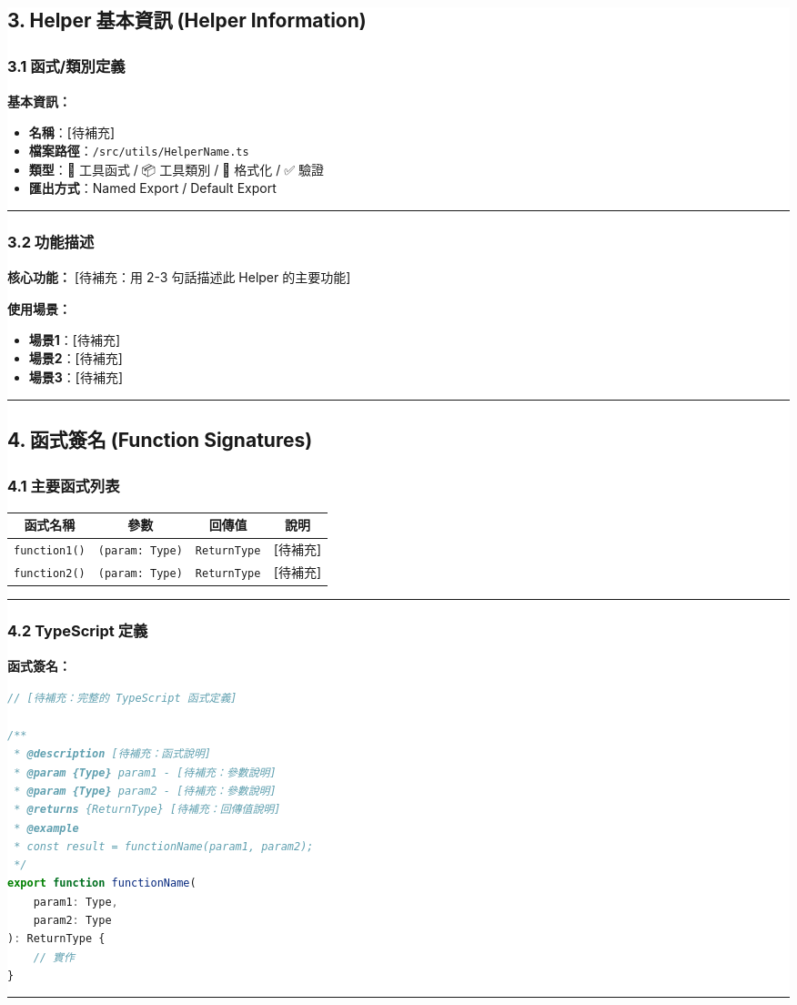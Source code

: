 
## 3. Helper 基本資訊 (Helper Information)

### 3.1 函式/類別定義

**基本資訊：**
- **名稱**：[待補充]
- **檔案路徑**：`/src/utils/HelperName.ts`
- **類型**：🔧 工具函式 / 📦 工具類別 / 🎨 格式化 / ✅ 驗證
- **匯出方式**：Named Export / Default Export

---

### 3.2 功能描述

**核心功能：**
[待補充：用 2-3 句話描述此 Helper 的主要功能]

**使用場景：**
- **場景1**：[待補充]
- **場景2**：[待補充]
- **場景3**：[待補充]

---

## 4. 函式簽名 (Function Signatures)

### 4.1 主要函式列表

| 函式名稱 | 參數 | 回傳值 | 說明 |
|---------|------|--------|------|
| `function1()` | `(param: Type)` | `ReturnType` | [待補充] |
| `function2()` | `(param: Type)` | `ReturnType` | [待補充] |

---

### 4.2 TypeScript 定義

**函式簽名：**
```typescript
// [待補充：完整的 TypeScript 函式定義]

/**
 * @description [待補充：函式說明]
 * @param {Type} param1 - [待補充：參數說明]
 * @param {Type} param2 - [待補充：參數說明]
 * @returns {ReturnType} [待補充：回傳值說明]
 * @example
 * const result = functionName(param1, param2);
 */
export function functionName(
    param1: Type,
    param2: Type
): ReturnType {
    // 實作
}
```

---